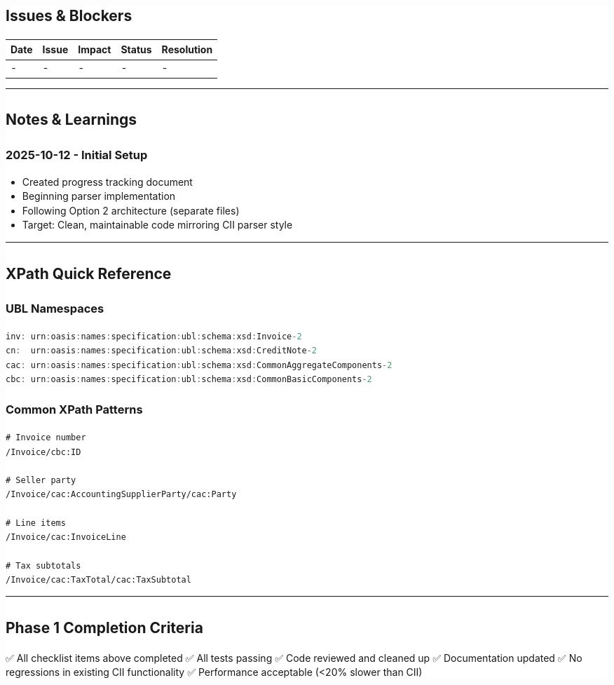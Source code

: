 
## Issues & Blockers

| Date | Issue | Impact | Status | Resolution |
|------|-------|--------|--------|------------|
| - | - | - | - | - |

---

## Notes & Learnings

### 2025-10-12 - Initial Setup
- Created progress tracking document
- Beginning parser implementation
- Following Option 2 architecture (separate files)
- Target: Clean, maintainable code mirroring CII parser style

---

## XPath Quick Reference

### UBL Namespaces
```go
inv: urn:oasis:names:specification:ubl:schema:xsd:Invoice-2
cn:  urn:oasis:names:specification:ubl:schema:xsd:CreditNote-2
cac: urn:oasis:names:specification:ubl:schema:xsd:CommonAggregateComponents-2
cbc: urn:oasis:names:specification:ubl:schema:xsd:CommonBasicComponents-2
```

### Common XPath Patterns
```xpath
# Invoice number
/Invoice/cbc:ID

# Seller party
/Invoice/cac:AccountingSupplierParty/cac:Party

# Line items
/Invoice/cac:InvoiceLine

# Tax subtotals
/Invoice/cac:TaxTotal/cac:TaxSubtotal
```

---

## Phase 1 Completion Criteria

✅ All checklist items above completed
✅ All tests passing
✅ Code reviewed and cleaned up
✅ Documentation updated
✅ No regressions in existing CII functionality
✅ Performance acceptable (<20% slower than CII)
